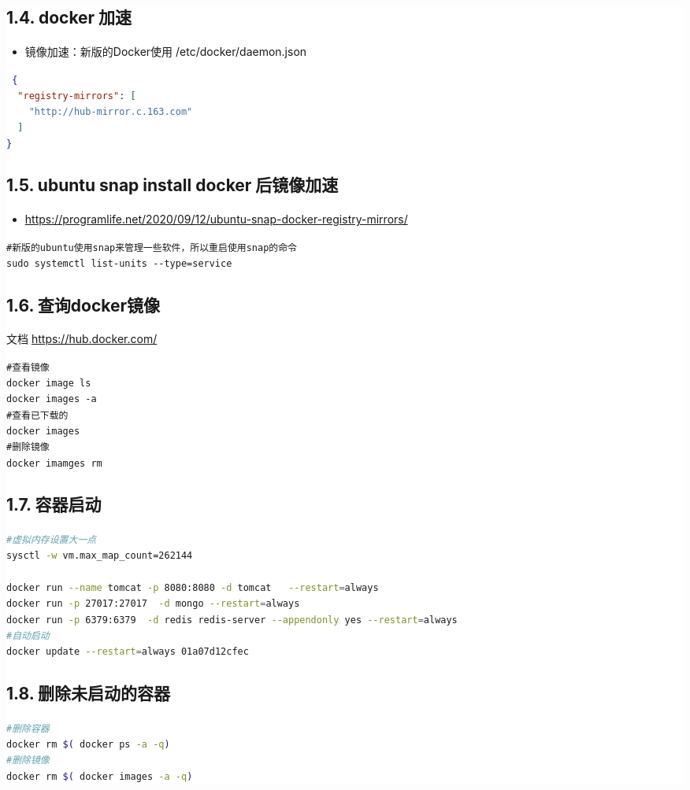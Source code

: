 ## 1.4. docker 加速

- 镜像加速：新版的Docker使用 /etc/docker/daemon.json

```json
 {
  "registry-mirrors": [
    "http://hub-mirror.c.163.com"
  ]
}
```

## 1.5. ubuntu snap install docker 后镜像加速

- https://programlife.net/2020/09/12/ubuntu-snap-docker-registry-mirrors/

```shell
#新版的ubuntu使用snap来管理一些软件，所以重启使用snap的命令
sudo systemctl list-units --type=service
```

## 1.6. 查询docker镜像

文档 https://hub.docker.com/

```shell
#查看镜像
docker image ls
docker images -a
#查看已下载的
docker images
#删除镜像
docker imamges rm
```

## 1.7. 容器启动

```bash
#虚拟内存设置大一点
sysctl -w vm.max_map_count=262144

docker run --name tomcat -p 8080:8080 -d tomcat   --restart=always
docker run -p 27017:27017  -d mongo --restart=always
docker run -p 6379:6379  -d redis redis-server --appendonly yes --restart=always
#自动启动
docker update --restart=always 01a07d12cfec
```

## 1.8. 删除未启动的容器

```bash
#删除容器
docker rm $( docker ps -a -q)
#删除镜像
docker rm $( docker images -a -q)
```
